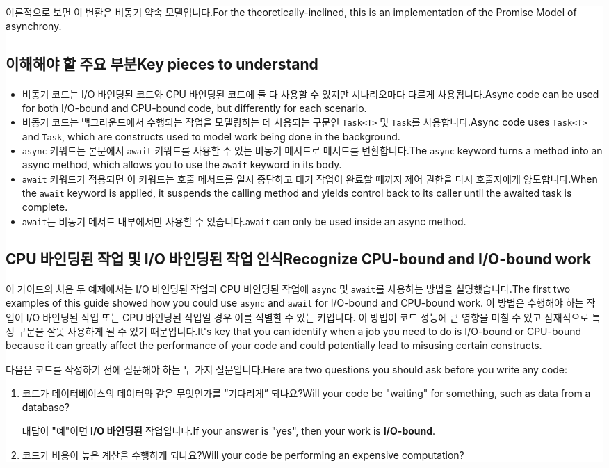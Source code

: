 <span data-ttu-id="0b700-131">이론적으로 보면 이 변환은 [비동기 약속 모델](https://en.wikipedia.org/wiki/Futures_and_promises)입니다.</span><span class="sxs-lookup"><span data-stu-id="0b700-131">For the theoretically-inclined, this is an implementation of the [Promise Model of asynchrony](https://en.wikipedia.org/wiki/Futures_and_promises).</span></span>

## <a name="key-pieces-to-understand"></a><span data-ttu-id="0b700-132">이해해야 할 주요 부분</span><span class="sxs-lookup"><span data-stu-id="0b700-132">Key pieces to understand</span></span>

* <span data-ttu-id="0b700-133">비동기 코드는 I/O 바인딩된 코드와 CPU 바인딩된 코드에 둘 다 사용할 수 있지만 시나리오마다 다르게 사용됩니다.</span><span class="sxs-lookup"><span data-stu-id="0b700-133">Async code can be used for both I/O-bound and CPU-bound code, but differently for each scenario.</span></span>
* <span data-ttu-id="0b700-134">비동기 코드는 백그라운드에서 수행되는 작업을 모델링하는 데 사용되는 구문인 `Task<T>` 및 `Task`를 사용합니다.</span><span class="sxs-lookup"><span data-stu-id="0b700-134">Async code uses `Task<T>` and `Task`, which are constructs used to model work being done in the background.</span></span>
* <span data-ttu-id="0b700-135">`async` 키워드는 본문에서 `await` 키워드를 사용할 수 있는 비동기 메서드로 메서드를 변환합니다.</span><span class="sxs-lookup"><span data-stu-id="0b700-135">The `async` keyword turns a method into an async method, which allows you to use the `await` keyword in its body.</span></span>
* <span data-ttu-id="0b700-136">`await` 키워드가 적용되면 이 키워드는 호출 메서드를 일시 중단하고 대기 작업이 완료할 때까지 제어 권한을 다시 호출자에게 양도합니다.</span><span class="sxs-lookup"><span data-stu-id="0b700-136">When the `await` keyword is applied, it suspends the calling method and yields control back to its caller until the awaited task is complete.</span></span>
* <span data-ttu-id="0b700-137">`await`는 비동기 메서드 내부에서만 사용할 수 있습니다.</span><span class="sxs-lookup"><span data-stu-id="0b700-137">`await` can only be used inside an async method.</span></span>

## <a name="recognize-cpu-bound-and-io-bound-work"></a><span data-ttu-id="0b700-138">CPU 바인딩된 작업 및 I/O 바인딩된 작업 인식</span><span class="sxs-lookup"><span data-stu-id="0b700-138">Recognize CPU-bound and I/O-bound work</span></span>

<span data-ttu-id="0b700-139">이 가이드의 처음 두 예제에서는 I/O 바인딩된 작업과 CPU 바인딩된 작업에 `async` 및 `await`를 사용하는 방법을 설명했습니다.</span><span class="sxs-lookup"><span data-stu-id="0b700-139">The first two examples of this guide showed how you could use `async` and `await` for I/O-bound and CPU-bound work.</span></span> <span data-ttu-id="0b700-140">이 방법은 수행해야 하는 작업이 I/O 바인딩된 작업 또는 CPU 바인딩된 작업일 경우 이를 식별할 수 있는 키입니다. 이 방법이 코드 성능에 큰 영향을 미칠 수 있고 잠재적으로 특정 구문을 잘못 사용하게 될 수 있기 때문입니다.</span><span class="sxs-lookup"><span data-stu-id="0b700-140">It's key that you can identify when a job you need to do is I/O-bound or CPU-bound because it can greatly affect the performance of your code and could potentially lead to misusing certain constructs.</span></span>

<span data-ttu-id="0b700-141">다음은 코드를 작성하기 전에 질문해야 하는 두 가지 질문입니다.</span><span class="sxs-lookup"><span data-stu-id="0b700-141">Here are two questions you should ask before you write any code:</span></span>

1. <span data-ttu-id="0b700-142">코드가 데이터베이스의 데이터와 같은 무엇인가를 “기다리게” 되나요?</span><span class="sxs-lookup"><span data-stu-id="0b700-142">Will your code be "waiting" for something, such as data from a database?</span></span>

   <span data-ttu-id="0b700-143">대답이 "예"이면 **I/O 바인딩된** 작업입니다.</span><span class="sxs-lookup"><span data-stu-id="0b700-143">If your answer is "yes", then your work is **I/O-bound**.</span></span>

1. <span data-ttu-id="0b700-144">코드가 비용이 높은 계산을 수행하게 되나요?</span><span class="sxs-lookup"><span data-stu-id="0b700-144">Will your code be performing an expensive computation?</span></span>

